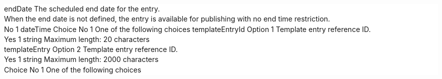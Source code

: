 <td class="first" colspan="2">endDate</td>
<td>
<span class="child-element-description"><xs:documentation xmlns:xs="http://www.w3.org/2001/XMLSchema">
						The scheduled end date for the entry.<br>
						When the end date is not defined, the entry is available for publishing with no end time restriction.
					</xs:documentation></span><br>
</td>
<td>No</td>
<td>1</td>
<td>dateTime</td>
<td class="last"></td>
</tr>
<tr class="choice-head ">
<td class="first" colspan="2">Choice</td>
<td></td>
<td>No</td>
<td>1</td>
<td></td>
<td class="last">
						One of the following choices
					</td>
</tr>
<tr class="choice choice-start">
<td class="first">templateEntryId</td>
<td rowspan="1">Option 1</td>
<td>
<span class="child-element-description"><xs:documentation xmlns:xs="http://www.w3.org/2001/XMLSchema">
							Template entry reference ID.
						</xs:documentation></span><br>
</td>
<td>Yes</td>
<td>1</td>
<td>string</td>
<td class="last">
					 Maximum length: 20 characters<br>
</td>
</tr>
<tr class="choice choice-end">
<td class="first">templateEntry</td>
<td rowspan="1">Option 2</td>
<td>
<span class="child-element-description"><xs:documentation xmlns:xs="http://www.w3.org/2001/XMLSchema">
							Template entry reference ID.
						</xs:documentation></span><br>
</td>
<td>Yes</td>
<td>1</td>
<td>string</td>
<td class="last">
					 Maximum length: 2000 characters<br>
</td>
</tr>
<tr class="choice-head ">
<td class="first" colspan="2">Choice</td>
<td></td>
<td>No</td>
<td>1</td>
<td></td>
<td class="last">
						One of the following choices